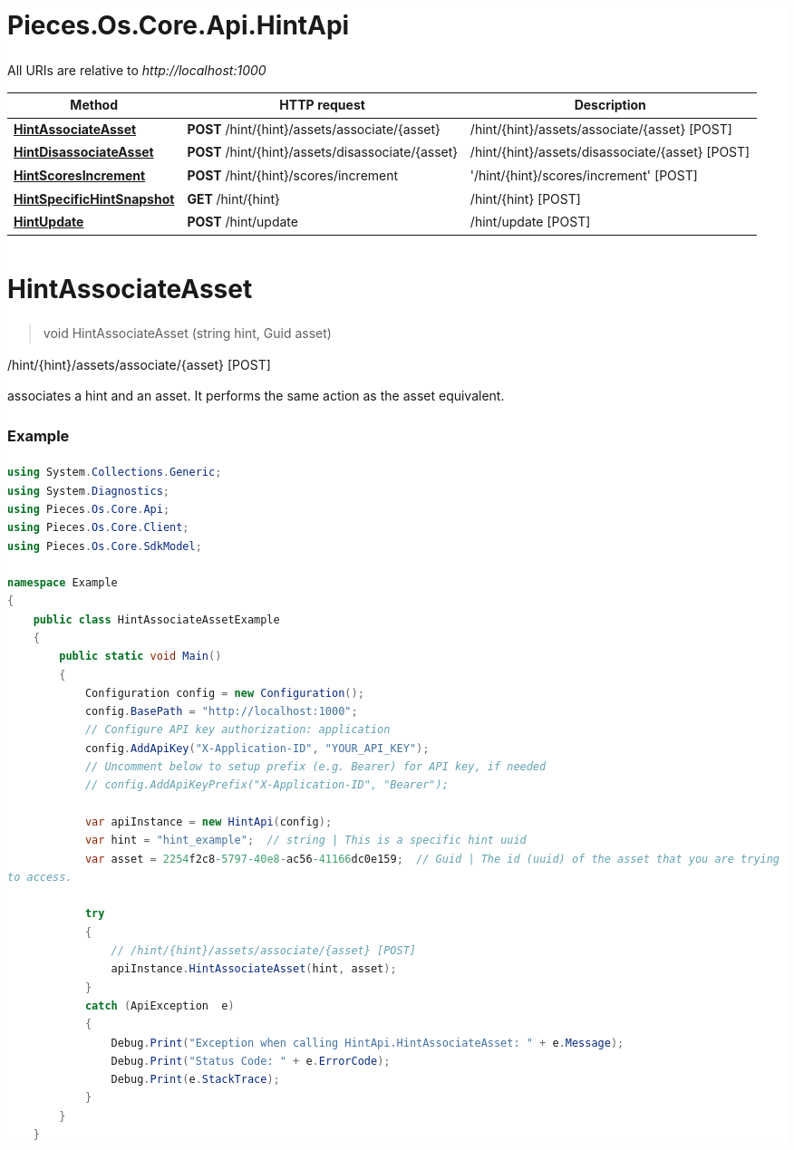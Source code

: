 # Pieces.Os.Core.Api.HintApi

All URIs are relative to *http://localhost:1000*

| Method | HTTP request | Description |
|--------|--------------|-------------|
| [**HintAssociateAsset**](HintApi.md#hintassociateasset) | **POST** /hint/{hint}/assets/associate/{asset} | /hint/{hint}/assets/associate/{asset} [POST] |
| [**HintDisassociateAsset**](HintApi.md#hintdisassociateasset) | **POST** /hint/{hint}/assets/disassociate/{asset} | /hint/{hint}/assets/disassociate/{asset} [POST] |
| [**HintScoresIncrement**](HintApi.md#hintscoresincrement) | **POST** /hint/{hint}/scores/increment | &#39;/hint/{hint}/scores/increment&#39; [POST] |
| [**HintSpecificHintSnapshot**](HintApi.md#hintspecifichintsnapshot) | **GET** /hint/{hint} | /hint/{hint} [POST] |
| [**HintUpdate**](HintApi.md#hintupdate) | **POST** /hint/update | /hint/update [POST] |

<a id="hintassociateasset"></a>
# **HintAssociateAsset**
> void HintAssociateAsset (string hint, Guid asset)

/hint/{hint}/assets/associate/{asset} [POST]

associates a hint and an asset. It performs the same action as the asset equivalent.

### Example
```csharp
using System.Collections.Generic;
using System.Diagnostics;
using Pieces.Os.Core.Api;
using Pieces.Os.Core.Client;
using Pieces.Os.Core.SdkModel;

namespace Example
{
    public class HintAssociateAssetExample
    {
        public static void Main()
        {
            Configuration config = new Configuration();
            config.BasePath = "http://localhost:1000";
            // Configure API key authorization: application
            config.AddApiKey("X-Application-ID", "YOUR_API_KEY");
            // Uncomment below to setup prefix (e.g. Bearer) for API key, if needed
            // config.AddApiKeyPrefix("X-Application-ID", "Bearer");

            var apiInstance = new HintApi(config);
            var hint = "hint_example";  // string | This is a specific hint uuid
            var asset = 2254f2c8-5797-40e8-ac56-41166dc0e159;  // Guid | The id (uuid) of the asset that you are trying to access.

            try
            {
                // /hint/{hint}/assets/associate/{asset} [POST]
                apiInstance.HintAssociateAsset(hint, asset);
            }
            catch (ApiException  e)
            {
                Debug.Print("Exception when calling HintApi.HintAssociateAsset: " + e.Message);
                Debug.Print("Status Code: " + e.ErrorCode);
                Debug.Print(e.StackTrace);
            }
        }
    }
```